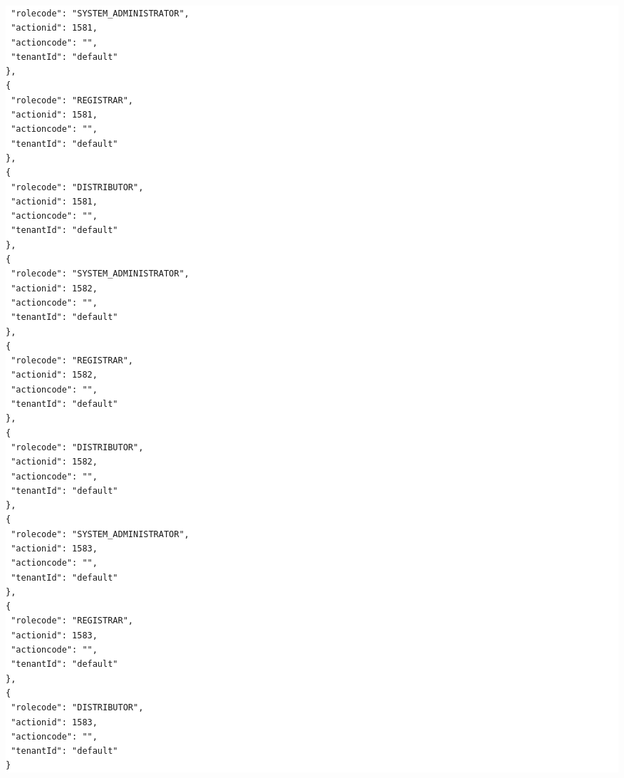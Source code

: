 ```
 "rolecode": "SYSTEM_ADMINISTRATOR",
 "actionid": 1581,
 "actioncode": "",
 "tenantId": "default"
},
{
 "rolecode": "REGISTRAR",
 "actionid": 1581,
 "actioncode": "",
 "tenantId": "default"
},
{
 "rolecode": "DISTRIBUTOR",
 "actionid": 1581,
 "actioncode": "",
 "tenantId": "default"
},
{
 "rolecode": "SYSTEM_ADMINISTRATOR",
 "actionid": 1582,
 "actioncode": "",
 "tenantId": "default"
},
{
 "rolecode": "REGISTRAR",
 "actionid": 1582,
 "actioncode": "",
 "tenantId": "default"
},
{
 "rolecode": "DISTRIBUTOR",
 "actionid": 1582,
 "actioncode": "",
 "tenantId": "default"
},
{
 "rolecode": "SYSTEM_ADMINISTRATOR",
 "actionid": 1583,
 "actioncode": "",
 "tenantId": "default"
},
{
 "rolecode": "REGISTRAR",
 "actionid": 1583,
 "actioncode": "",
 "tenantId": "default"
},
{
 "rolecode": "DISTRIBUTOR",
 "actionid": 1583,
 "actioncode": "",
 "tenantId": "default"
}
```
